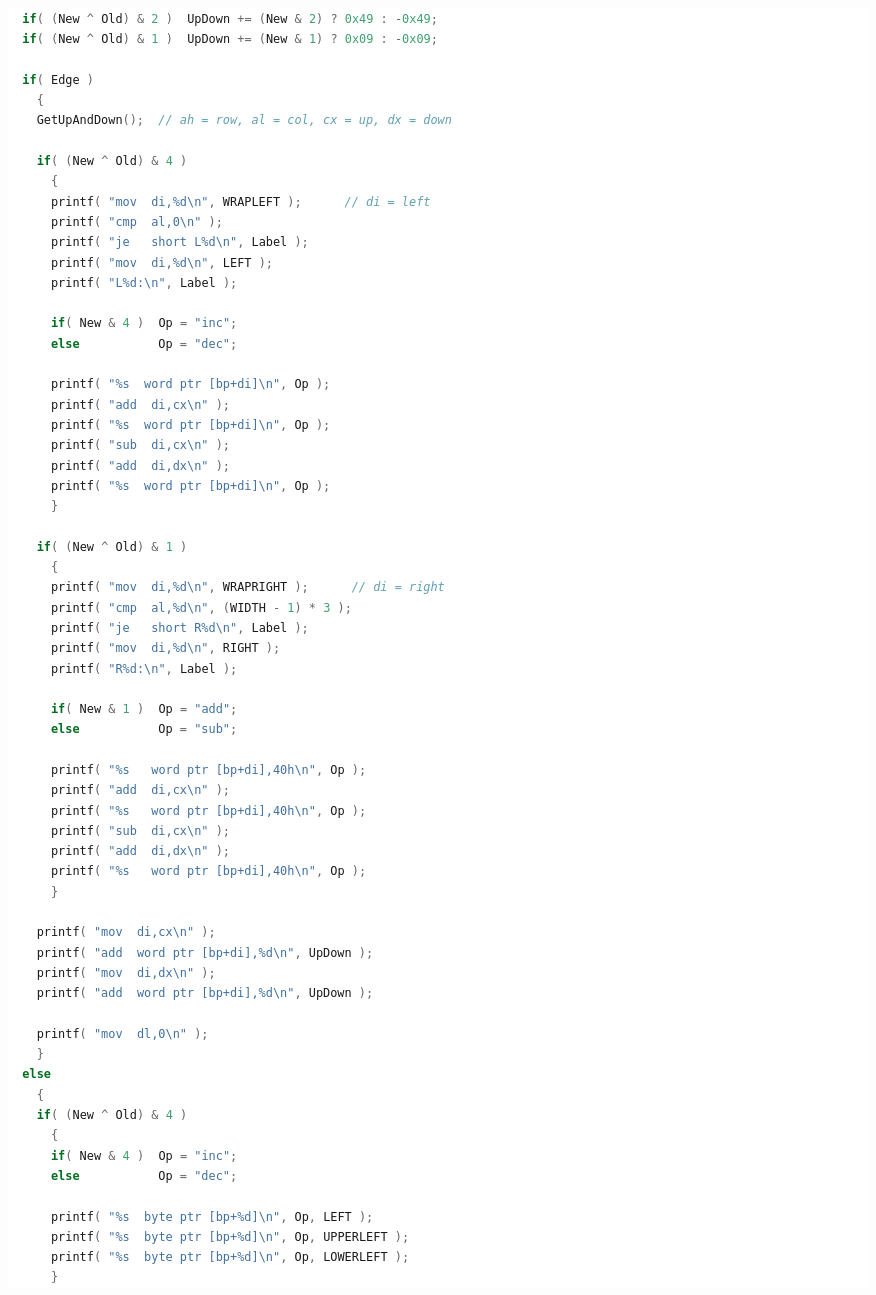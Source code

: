 ```c
  if( (New ^ Old) & 2 )  UpDown += (New & 2) ? 0x49 : -0x49;
  if( (New ^ Old) & 1 )  UpDown += (New & 1) ? 0x09 : -0x09;

  if( Edge )
    {
    GetUpAndDown();  // ah = row, al = col, cx = up, dx = down

    if( (New ^ Old) & 4 )
      {
      printf( "mov  di,%d\n", WRAPLEFT );      // di = left
      printf( "cmp  al,0\n" );
      printf( "je   short L%d\n", Label );
      printf( "mov  di,%d\n", LEFT );
      printf( "L%d:\n", Label );

      if( New & 4 )  Op = "inc";
      else           Op = "dec";

      printf( "%s  word ptr [bp+di]\n", Op );
      printf( "add  di,cx\n" );
      printf( "%s  word ptr [bp+di]\n", Op );
      printf( "sub  di,cx\n" );
      printf( "add  di,dx\n" );
      printf( "%s  word ptr [bp+di]\n", Op );
      }

    if( (New ^ Old) & 1 )
      {
      printf( "mov  di,%d\n", WRAPRIGHT );      // di = right
      printf( "cmp  al,%d\n", (WIDTH - 1) * 3 );
      printf( "je   short R%d\n", Label );
      printf( "mov  di,%d\n", RIGHT );
      printf( "R%d:\n", Label );

      if( New & 1 )  Op = "add";
      else           Op = "sub";

      printf( "%s   word ptr [bp+di],40h\n", Op );
      printf( "add  di,cx\n" );
      printf( "%s   word ptr [bp+di],40h\n", Op );
      printf( "sub  di,cx\n" );
      printf( "add  di,dx\n" );
      printf( "%s   word ptr [bp+di],40h\n", Op );
      }

    printf( "mov  di,cx\n" );
    printf( "add  word ptr [bp+di],%d\n", UpDown );
    printf( "mov  di,dx\n" );
    printf( "add  word ptr [bp+di],%d\n", UpDown );

    printf( "mov  dl,0\n" );
    }
  else
    {
    if( (New ^ Old) & 4 )
      {
      if( New & 4 )  Op = "inc";
      else           Op = "dec";

      printf( "%s  byte ptr [bp+%d]\n", Op, LEFT );
      printf( "%s  byte ptr [bp+%d]\n", Op, UPPERLEFT );
      printf( "%s  byte ptr [bp+%d]\n", Op, LOWERLEFT );
      }
```